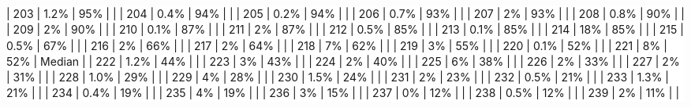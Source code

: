 | 203 | 1.2% | 95% |  |
| 204 | 0.4% | 94% |  |
| 205 | 0.2% | 94% |  |
| 206 | 0.7% | 93% |  |
| 207 | 2% | 93% |  |
| 208 | 0.8% | 90% |  |
| 209 | 2% | 90% |  |
| 210 | 0.1% | 87% |  |
| 211 | 2% | 87% |  |
| 212 | 0.5% | 85% |  |
| 213 | 0.1% | 85% |  |
| 214 | 18% | 85% |  |
| 215 | 0.5% | 67% |  |
| 216 | 2% | 66% |  |
| 217 | 2% | 64% |  |
| 218 | 7% | 62% |  |
| 219 | 3% | 55% |  |
| 220 | 0.1% | 52% |  |
| 221 | 8% | 52% | Median |
| 222 | 1.2% | 44% |  |
| 223 | 3% | 43% |  |
| 224 | 2% | 40% |  |
| 225 | 6% | 38% |  |
| 226 | 2% | 33% |  |
| 227 | 2% | 31% |  |
| 228 | 1.0% | 29% |  |
| 229 | 4% | 28% |  |
| 230 | 1.5% | 24% |  |
| 231 | 2% | 23% |  |
| 232 | 0.5% | 21% |  |
| 233 | 1.3% | 21% |  |
| 234 | 0.4% | 19% |  |
| 235 | 4% | 19% |  |
| 236 | 3% | 15% |  |
| 237 | 0% | 12% |  |
| 238 | 0.5% | 12% |  |
| 239 | 2% | 11% |  |